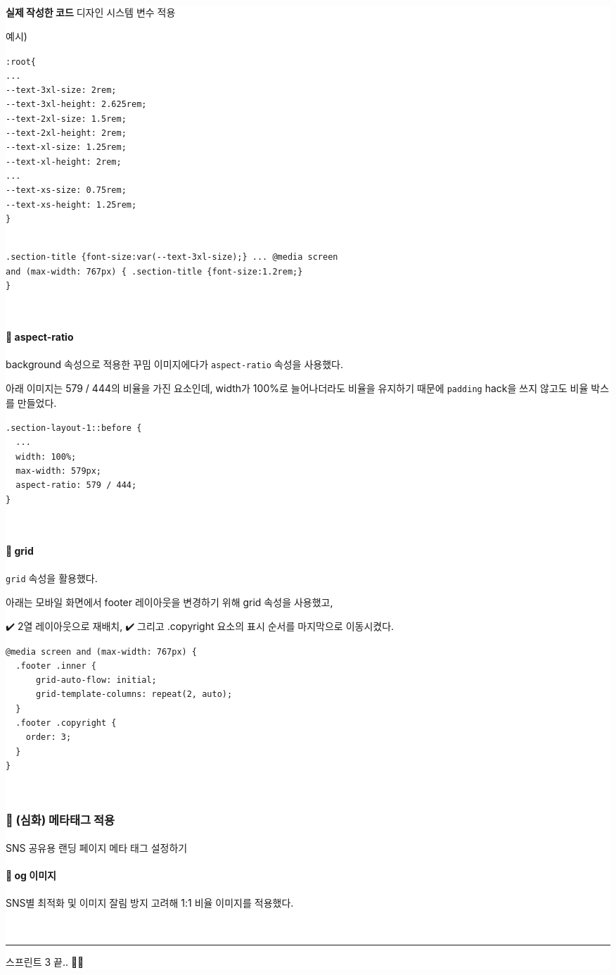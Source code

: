 <p><strong>실제 작성한 코드</strong>
디자인 시스템 변수 적용</p>
<p>예시)</p>
<pre><code class="language-css">:root{
...
--text-3xl-size: 2rem;
--text-3xl-height: 2.625rem;
--text-2xl-size: 1.5rem;
--text-2xl-height: 2rem;
--text-xl-size: 1.25rem;
--text-xl-height: 2rem;
...
--text-xs-size: 0.75rem;
--text-xs-height: 1.25rem;
}

.section-title {font-size:var(--text-3xl-size);}
...
@media screen and (max-width: 767px) {
 .section-title {font-size:1.2rem;}
}</code></pre>
<br />

<h4 id="📄-aspect-ratio">📄 aspect-ratio</h4>
<p>background 속성으로 적용한 꾸밈 이미지에다가 <code>aspect-ratio</code> 속성을 사용했다.</p>
<p>아래 이미지는 579 / 444의 비율을 가진 요소인데, width가 100%로 늘어나더라도 비율을 유지하기 때문에 <code>padding</code> hack을 쓰지 않고도 비율 박스를 만들었다.</p>
<pre><code class="language-css">.section-layout-1::before {
  ...
  width: 100%;
  max-width: 579px;
  aspect-ratio: 579 / 444;
}</code></pre>
<br />

<h4 id="📄-grid">📄 grid</h4>
<p><code>grid</code> 속성을 활용했다.</p>
<p> 아래는 모바일 화면에서 footer 레이아웃을 변경하기 위해 grid 속성을 사용했고, </p>
<p>✔️ 2열 레이아웃으로 재배치, 
✔️ 그리고 .copyright 요소의 표시 순서를 마지막으로 이동시켰다.</p>
<pre><code class="language-css">@media screen and (max-width: 767px) {
  .footer .inner {
      grid-auto-flow: initial;
      grid-template-columns: repeat(2, auto);
  }
  .footer .copyright {
    order: 3;
  }
}</code></pre>
<br />

<h3 id="🌠-심화-메타태그-적용">🌠 (심화) 메타태그 적용</h3>
<p>SNS 공유용 랜딩 페이지 메타 태그 설정하기</p>
<h4 id="📄-og-이미지">📄 og 이미지</h4>
<p>SNS별 최적화 및 이미지 잘림 방지 고려해 1:1 비율 이미지를 적용했다.</p>
<br />

<hr />
<p>스프린트 3 끝.. 🐜🐜</p>